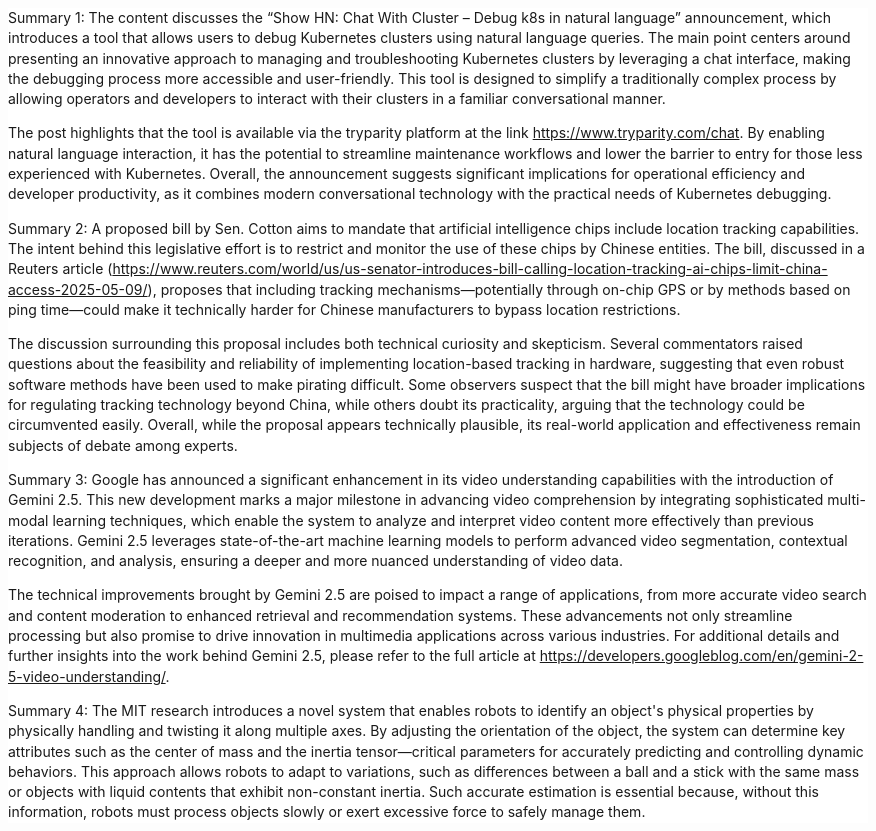 Summary 1:
The content discusses the “Show HN: Chat With Cluster – Debug k8s in natural language” announcement, which introduces a tool that allows users to debug Kubernetes clusters using natural language queries. The main point centers around presenting an innovative approach to managing and troubleshooting Kubernetes clusters by leveraging a chat interface, making the debugging process more accessible and user-friendly. This tool is designed to simplify a traditionally complex process by allowing operators and developers to interact with their clusters in a familiar conversational manner.

The post highlights that the tool is available via the tryparity platform at the link https://www.tryparity.com/chat. By enabling natural language interaction, it has the potential to streamline maintenance workflows and lower the barrier to entry for those less experienced with Kubernetes. Overall, the announcement suggests significant implications for operational efficiency and developer productivity, as it combines modern conversational technology with the practical needs of Kubernetes debugging.

Summary 2:
A proposed bill by Sen. Cotton aims to mandate that artificial intelligence chips include location tracking capabilities. The intent behind this legislative effort is to restrict and monitor the use of these chips by Chinese entities. The bill, discussed in a Reuters article (https://www.reuters.com/world/us/us-senator-introduces-bill-calling-location-tracking-ai-chips-limit-china-access-2025-05-09/), proposes that including tracking mechanisms—potentially through on-chip GPS or by methods based on ping time—could make it technically harder for Chinese manufacturers to bypass location restrictions.

The discussion surrounding this proposal includes both technical curiosity and skepticism. Several commentators raised questions about the feasibility and reliability of implementing location-based tracking in hardware, suggesting that even robust software methods have been used to make pirating difficult. Some observers suspect that the bill might have broader implications for regulating tracking technology beyond China, while others doubt its practicality, arguing that the technology could be circumvented easily. Overall, while the proposal appears technically plausible, its real-world application and effectiveness remain subjects of debate among experts.

Summary 3:
Google has announced a significant enhancement in its video understanding capabilities with the introduction of Gemini 2.5. This new development marks a major milestone in advancing video comprehension by integrating sophisticated multi-modal learning techniques, which enable the system to analyze and interpret video content more effectively than previous iterations. Gemini 2.5 leverages state-of-the-art machine learning models to perform advanced video segmentation, contextual recognition, and analysis, ensuring a deeper and more nuanced understanding of video data.

The technical improvements brought by Gemini 2.5 are poised to impact a range of applications, from more accurate video search and content moderation to enhanced retrieval and recommendation systems. These advancements not only streamline processing but also promise to drive innovation in multimedia applications across various industries. For additional details and further insights into the work behind Gemini 2.5, please refer to the full article at https://developers.googleblog.com/en/gemini-2-5-video-understanding/.

Summary 4:
The MIT research introduces a novel system that enables robots to identify an object's physical properties by physically handling and twisting it along multiple axes. By adjusting the orientation of the object, the system can determine key attributes such as the center of mass and the inertia tensor—critical parameters for accurately predicting and controlling dynamic behaviors. This approach allows robots to adapt to variations, such as differences between a ball and a stick with the same mass or objects with liquid contents that exhibit non-constant inertia. Such accurate estimation is essential because, without this information, robots must process objects slowly or exert excessive force to safely manage them.
